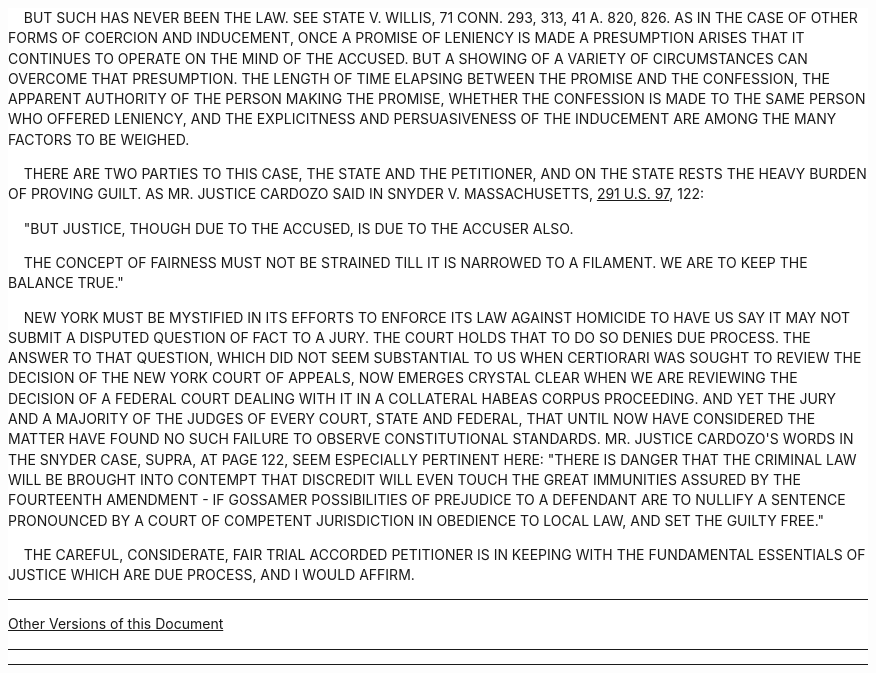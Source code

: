     BUT SUCH HAS NEVER BEEN THE LAW.  SEE STATE V. WILLIS, 71 CONN. 293, 313, 41 A. 820, 826.  AS IN THE CASE OF OTHER FORMS OF COERCION AND INDUCEMENT, ONCE A PROMISE OF LENIENCY IS MADE A PRESUMPTION ARISES THAT IT CONTINUES TO OPERATE ON THE MIND OF THE ACCUSED.  BUT A SHOWING OF A VARIETY OF CIRCUMSTANCES CAN OVERCOME THAT PRESUMPTION.  THE LENGTH OF TIME ELAPSING BETWEEN THE PROMISE AND THE CONFESSION, THE APPARENT AUTHORITY OF THE PERSON MAKING THE PROMISE, WHETHER THE CONFESSION IS MADE TO THE SAME PERSON WHO OFFERED LENIENCY, AND THE EXPLICITNESS AND PERSUASIVENESS OF THE INDUCEMENT ARE AMONG THE MANY FACTORS TO BE WEIGHED.

    THERE ARE TWO PARTIES TO THIS CASE, THE STATE AND THE PETITIONER, AND ON THE STATE RESTS THE HEAVY BURDEN OF PROVING GUILT.  AS MR. JUSTICE CARDOZO SAID IN SNYDER V. MASSACHUSETTS, [291 U.S. 97][/us/courts/scotus/usReporter/291/97], 122:

    "BUT JUSTICE, THOUGH DUE TO THE ACCUSED, IS DUE TO THE ACCUSER ALSO.

    THE CONCEPT OF FAIRNESS MUST NOT BE STRAINED TILL IT IS NARROWED TO A FILAMENT.  WE ARE TO KEEP THE BALANCE TRUE."

    NEW YORK MUST BE MYSTIFIED IN ITS EFFORTS TO ENFORCE ITS LAW AGAINST HOMICIDE TO HAVE US SAY IT MAY NOT SUBMIT A DISPUTED QUESTION OF FACT TO A JURY.  THE COURT HOLDS THAT TO DO SO DENIES DUE PROCESS.  THE ANSWER TO THAT QUESTION, WHICH DID NOT SEEM SUBSTANTIAL TO US WHEN CERTIORARI WAS SOUGHT TO REVIEW THE DECISION OF THE NEW YORK COURT OF APPEALS, NOW EMERGES CRYSTAL CLEAR WHEN  WE ARE REVIEWING THE DECISION OF A FEDERAL COURT DEALING WITH IT IN A COLLATERAL HABEAS CORPUS PROCEEDING.  AND YET THE JURY AND A MAJORITY OF THE JUDGES OF EVERY COURT, STATE AND FEDERAL, THAT UNTIL NOW HAVE CONSIDERED THE MATTER HAVE FOUND NO SUCH FAILURE TO OBSERVE CONSTITUTIONAL STANDARDS.   MR. JUSTICE CARDOZO'S WORDS IN THE SNYDER CASE, SUPRA, AT PAGE 122, SEEM ESPECIALLY PERTINENT HERE: "THERE IS DANGER THAT THE CRIMINAL LAW WILL BE BROUGHT INTO CONTEMPT THAT DISCREDIT WILL EVEN TOUCH THE GREAT IMMUNITIES ASSURED BY THE FOURTEENTH AMENDMENT - IF GOSSAMER POSSIBILITIES OF PREJUDICE TO A DEFENDANT ARE TO NULLIFY A SENTENCE PRONOUNCED BY A COURT OF COMPETENT JURISDICTION IN OBEDIENCE TO LOCAL LAW, AND SET THE GUILTY FREE."

    THE CAREFUL, CONSIDERATE, FAIR TRIAL ACCORDED PETITIONER IS IN KEEPING WITH THE FUNDAMENTAL ESSENTIALS OF JUSTICE WHICH ARE DUE PROCESS, AND I WOULD AFFIRM.

----------

[Other Versions of this Document](https://publicdocs.github.io/go/links?ns=uslm-x&ref=%2Fus%2Fcourts%2Fscotus%2FusReporter%2F347%2F556)

----------
----------

[/us/courts/scotus/usReporter/347/556]: https://publicdocs.github.io/go/links?ns=uslm-x&ref=%2Fus%2Fcourts%2Fscotus%2FusReporter%2F347%2F556
[/us/courts/scotus/usReporter/345/918]: https://publicdocs.github.io/go/links?ns=uslm-x&ref=%2Fus%2Fcourts%2Fscotus%2FusReporter%2F345%2F918
[/us/courts/scotus/usReporter/344/443]: https://publicdocs.github.io/go/links?ns=uslm-x&ref=%2Fus%2Fcourts%2Fscotus%2FusReporter%2F344%2F443
[/us/courts/scotus/usReporter/347/926]: https://publicdocs.github.io/go/links?ns=uslm-x&ref=%2Fus%2Fcourts%2Fscotus%2FusReporter%2F347%2F926
[/us/courts/scotus/usReporter/322/596]: https://publicdocs.github.io/go/links?ns=uslm-x&ref=%2Fus%2Fcourts%2Fscotus%2FusReporter%2F322%2F596
[/us/courts/scotus/usReporter/297/278]: https://publicdocs.github.io/go/links?ns=uslm-x&ref=%2Fus%2Fcourts%2Fscotus%2FusReporter%2F297%2F278
[/us/courts/scotus/usReporter/309/227]: https://publicdocs.github.io/go/links?ns=uslm-x&ref=%2Fus%2Fcourts%2Fscotus%2FusReporter%2F309%2F227
[/us/courts/scotus/usReporter/314/219]: https://publicdocs.github.io/go/links?ns=uslm-x&ref=%2Fus%2Fcourts%2Fscotus%2FusReporter%2F314%2F219
[/us/courts/scotus/usReporter/322/143]: https://publicdocs.github.io/go/links?ns=uslm-x&ref=%2Fus%2Fcourts%2Fscotus%2FusReporter%2F322%2F143
[/us/courts/scotus/usReporter/324/401]: https://publicdocs.github.io/go/links?ns=uslm-x&ref=%2Fus%2Fcourts%2Fscotus%2FusReporter%2F324%2F401
[/us/courts/scotus/usReporter/332/596]: https://publicdocs.github.io/go/links?ns=uslm-x&ref=%2Fus%2Fcourts%2Fscotus%2FusReporter%2F332%2F596
[/us/courts/scotus/usReporter/338/49]: https://publicdocs.github.io/go/links?ns=uslm-x&ref=%2Fus%2Fcourts%2Fscotus%2FusReporter%2F338%2F49
[/us/courts/scotus/usReporter/343/181]: https://publicdocs.github.io/go/links?ns=uslm-x&ref=%2Fus%2Fcourts%2Fscotus%2FusReporter%2F343%2F181
[/us/courts/scotus/usReporter/346/156]: https://publicdocs.github.io/go/links?ns=uslm-x&ref=%2Fus%2Fcourts%2Fscotus%2FusReporter%2F346%2F156
[/us/courts/scotus/usReporter/322/596]: https://publicdocs.github.io/go/links?ns=uslm-x&ref=%2Fus%2Fcourts%2Fscotus%2FusReporter%2F322%2F596
[/us/courts/scotus/usReporter/346/156]: https://publicdocs.github.io/go/links?ns=uslm-x&ref=%2Fus%2Fcourts%2Fscotus%2FusReporter%2F346%2F156
[/us/courts/scotus/usReporter/291/97]: https://publicdocs.github.io/go/links?ns=uslm-x&ref=%2Fus%2Fcourts%2Fscotus%2FusReporter%2F291%2F97


